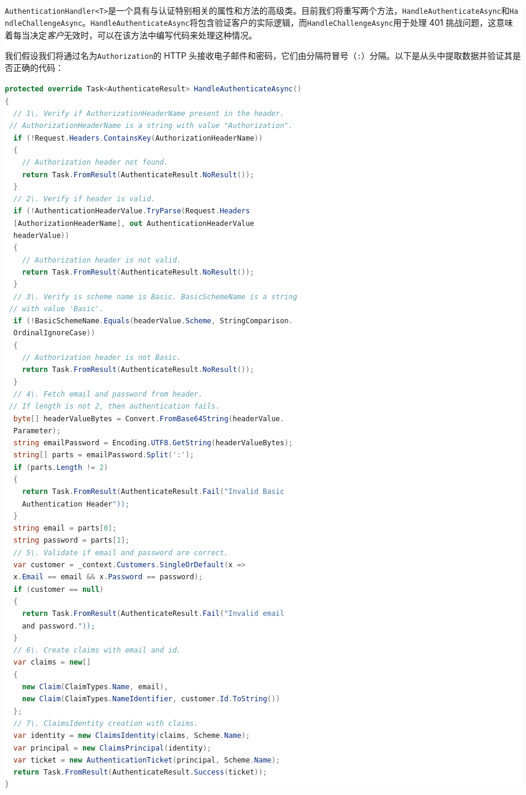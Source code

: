 `AuthenticationHandler<T>`是一个具有与认证特别相关的属性和方法的高级类。目前我们将重写两个方法，`HandleAuthenticateAsync`和`HandleChallengeAsync`。`HandleAuthenticateAsync`将包含验证客户的实际逻辑，而`HandleChallengeAsync`用于处理 401 挑战问题，这意味着每当决定*客户*无效时，可以在该方法中编写代码来处理这种情况。

我们假设我们将通过名为`Authorization`的 HTTP 头接收电子邮件和密码，它们由分隔符冒号（`:`）分隔。以下是从头中提取数据并验证其是否正确的代码：

```cs
protected override Task<AuthenticateResult> HandleAuthenticateAsync()
{
  // 1\. Verify if AuthorizationHeaderName present in the header.
 // AuthorizationHeaderName is a string with value "Authorization".
  if (!Request.Headers.ContainsKey(AuthorizationHeaderName))
  {
    // Authorization header not found.
    return Task.FromResult(AuthenticateResult.NoResult());
  }
  // 2\. Verify if header is valid. 
  if (!AuthenticationHeaderValue.TryParse(Request.Headers
  [AuthorizationHeaderName], out AuthenticationHeaderValue 
  headerValue))
  {
    // Authorization header is not valid.
    return Task.FromResult(AuthenticateResult.NoResult());
  }
  // 3\. Verify is scheme name is Basic. BasicSchemeName is a string
 // with value 'Basic'. 
  if (!BasicSchemeName.Equals(headerValue.Scheme, StringComparison.
  OrdinalIgnoreCase))
  {
    // Authorization header is not Basic.
    return Task.FromResult(AuthenticateResult.NoResult());
  }
  // 4\. Fetch email and password from header.
 // If length is not 2, then authentication fails.
  byte[] headerValueBytes = Convert.FromBase64String(headerValue.
  Parameter);
  string emailPassword = Encoding.UTF8.GetString(headerValueBytes);
  string[] parts = emailPassword.Split(':');
  if (parts.Length != 2)
  {
    return Task.FromResult(AuthenticateResult.Fail("Invalid Basic
    Authentication Header"));
  }
  string email = parts[0];
  string password = parts[1];
  // 5\. Validate if email and password are correct.
  var customer = _context.Customers.SingleOrDefault(x => 
  x.Email == email && x.Password == password);
  if (customer == null)
  {
    return Task.FromResult(AuthenticateResult.Fail("Invalid email 
    and password."));
  }
  // 6\. Create claims with email and id.
  var claims = new[]
  { 
    new Claim(ClaimTypes.Name, email),
    new Claim(ClaimTypes.NameIdentifier, customer.Id.ToString())
  };
  // 7\. ClaimsIdentity creation with claims.
  var identity = new ClaimsIdentity(claims, Scheme.Name);
  var principal = new ClaimsPrincipal(identity);
  var ticket = new AuthenticationTicket(principal, Scheme.Name);
  return Task.FromResult(AuthenticateResult.Success(ticket));
}
```
